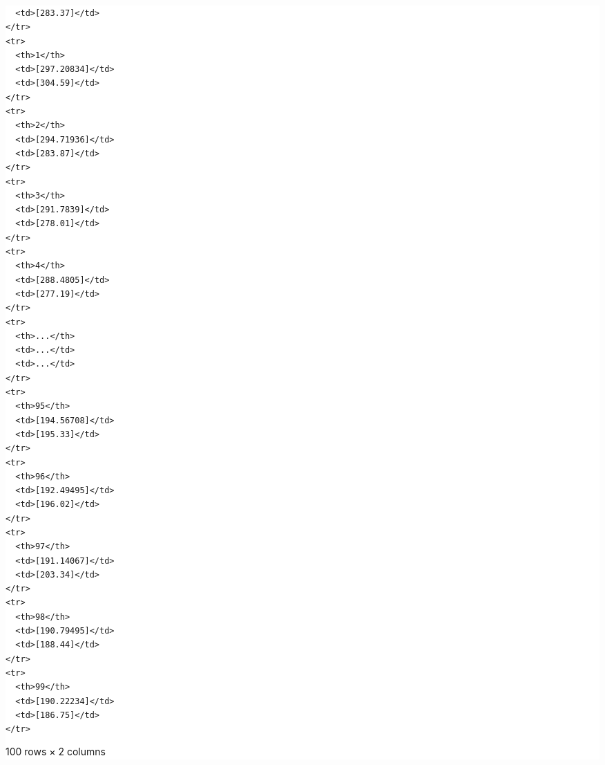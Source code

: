       <td>[283.37]</td>
    </tr>
    <tr>
      <th>1</th>
      <td>[297.20834]</td>
      <td>[304.59]</td>
    </tr>
    <tr>
      <th>2</th>
      <td>[294.71936]</td>
      <td>[283.87]</td>
    </tr>
    <tr>
      <th>3</th>
      <td>[291.7839]</td>
      <td>[278.01]</td>
    </tr>
    <tr>
      <th>4</th>
      <td>[288.4805]</td>
      <td>[277.19]</td>
    </tr>
    <tr>
      <th>...</th>
      <td>...</td>
      <td>...</td>
    </tr>
    <tr>
      <th>95</th>
      <td>[194.56708]</td>
      <td>[195.33]</td>
    </tr>
    <tr>
      <th>96</th>
      <td>[192.49495]</td>
      <td>[196.02]</td>
    </tr>
    <tr>
      <th>97</th>
      <td>[191.14067]</td>
      <td>[203.34]</td>
    </tr>
    <tr>
      <th>98</th>
      <td>[190.79495]</td>
      <td>[188.44]</td>
    </tr>
    <tr>
      <th>99</th>
      <td>[190.22234]</td>
      <td>[186.75]</td>
    </tr>
  </tbody>
</table>
<p>100 rows × 2 columns</p>
</div>
